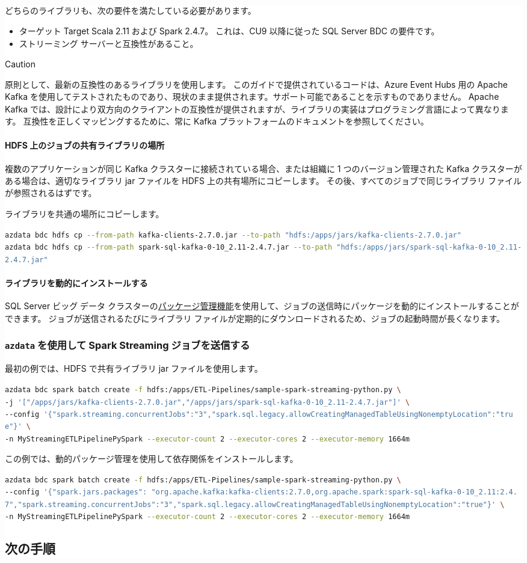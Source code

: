 どちらのライブラリも、次の要件を満たしている必要があります。

* ターゲット Target Scala 2.11 および Spark 2.4.7。 これは、CU9 以降に従った SQL Server BDC の要件です。
* ストリーミング サーバーと互換性があること。

> [!CAUTION]
   > 原則として、最新の互換性のあるライブラリを使用します。 このガイドで提供されているコードは、Azure Event Hubs 用の Apache Kafka を使用してテストされたものであり、現状のまま提供されます。サポート可能であることを示すものでありません。 Apache Kafka では、設計により双方向のクライアントの互換性が提供されますが、ライブラリの実装はプログラミング言語によって異なります。 互換性を正しくマッピングするために、常に Kafka プラットフォームのドキュメントを参照してください。

#### <a name="shared-library-locations-for-jobs-on-hdfs"></a>HDFS 上のジョブの共有ライブラリの場所

複数のアプリケーションが同じ Kafka クラスターに接続されている場合、または組織に 1 つのバージョン管理された Kafka クラスターがある場合は、適切なライブラリ jar ファイルを HDFS 上の共有場所にコピーします。 その後、すべてのジョブで同じライブラリ ファイルが参照されるはずです。

ライブラリを共通の場所にコピーします。

```bash
azdata bdc hdfs cp --from-path kafka-clients-2.7.0.jar --to-path "hdfs:/apps/jars/kafka-clients-2.7.0.jar"
azdata bdc hdfs cp --from-path spark-sql-kafka-0-10_2.11-2.4.7.jar --to-path "hdfs:/apps/jars/spark-sql-kafka-0-10_2.11-2.4.7.jar"
```

#### <a name="dynamically-install-the-libraries"></a>ライブラリを動的にインストールする

SQL Server ビッグ データ クラスターの[パッケージ管理機能](spark-install-packages.md)を使用して、ジョブの送信時にパッケージを動的にインストールすることができます。 ジョブが送信されるたびにライブラリ ファイルが定期的にダウンロードされるため、ジョブの起動時間が長くなります。

### <a name="submit-the-spark-streaming-job-using-azdata"></a>`azdata` を使用して Spark Streaming ジョブを送信する

最初の例では、HDFS で共有ライブラリ jar ファイルを使用します。

```bash
azdata bdc spark batch create -f hdfs:/apps/ETL-Pipelines/sample-spark-streaming-python.py \
-j '["/apps/jars/kafka-clients-2.7.0.jar","/apps/jars/spark-sql-kafka-0-10_2.11-2.4.7.jar"]' \
--config '{"spark.streaming.concurrentJobs":"3","spark.sql.legacy.allowCreatingManagedTableUsingNonemptyLocation":"true"}' \
-n MyStreamingETLPipelinePySpark --executor-count 2 --executor-cores 2 --executor-memory 1664m
```

この例では、動的パッケージ管理を使用して依存関係をインストールします。

```bash
azdata bdc spark batch create -f hdfs:/apps/ETL-Pipelines/sample-spark-streaming-python.py \
--config '{"spark.jars.packages": "org.apache.kafka:kafka-clients:2.7.0,org.apache.spark:spark-sql-kafka-0-10_2.11:2.4.7","spark.streaming.concurrentJobs":"3","spark.sql.legacy.allowCreatingManagedTableUsingNonemptyLocation":"true"}' \
-n MyStreamingETLPipelinePySpark --executor-count 2 --executor-cores 2 --executor-memory 1664m
```

## <a name="next-steps"></a>次の手順
